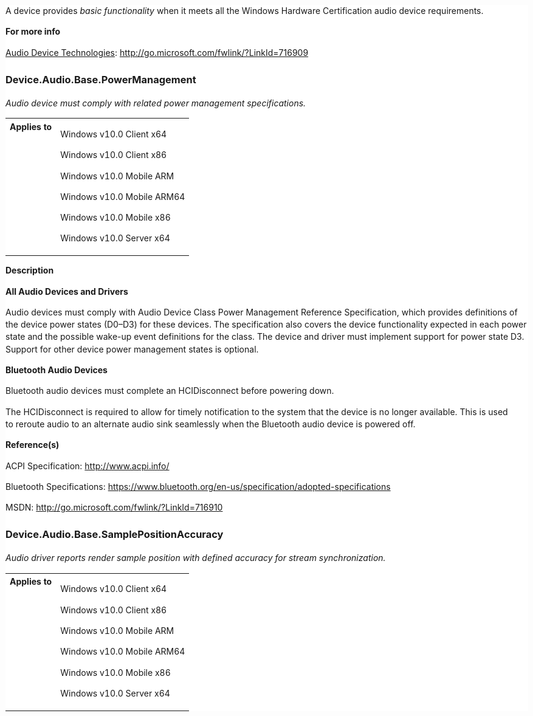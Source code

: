 A device provides *basic functionality* when it meets all the Windows Hardware Certification audio device requirements.

**For more info**

[Audio Device Technologies](http://msdn.microsoft.com/en-us/library/windows/hardware/gg454527.aspx): http://go.microsoft.com/fwlink/?LinkId=716909

### Device.Audio.Base.PowerManagement

*Audio device must comply with related power management specifications.*

<table>
<tr>
<th>Applies to</th>
<td>
<p>Windows v10.0 Client x64</p>
<p>Windows v10.0 Client x86</p>
<p>Windows v10.0 Mobile ARM</p>
<p>Windows v10.0 Mobile ARM64</p>
<p>Windows v10.0 Mobile x86</p>
<p>Windows v10.0 Server x64</p>
</td></tr></table>

**Description**

**All Audio Devices and Drivers**

Audio devices must comply with Audio Device Class Power Management Reference Specification, which provides definitions of the device power states (D0–D3) for these devices. The specification also covers the device functionality expected in each power state and the possible wake-up event definitions for the class. The device and driver must implement support for power state D3. Support for other device power management states is optional.

**Bluetooth Audio Devices**

Bluetooth audio devices must complete an HCIDisconnect before powering down.

The HCIDisconnect is required to allow for timely notification to the system that the device is no longer available. This is used to reroute audio to an alternate audio sink seamlessly when the Bluetooth audio device is powered off.

**Reference(s)**

ACPI Specification: <http://www.acpi.info/>

Bluetooth Specifications: <https://www.bluetooth.org/en-us/specification/adopted-specifications>

MSDN: http://go.microsoft.com/fwlink/?LinkId=716910

### Device.Audio.Base.SamplePositionAccuracy

*Audio driver reports render sample position with defined accuracy for stream synchronization.*

<table>
<tr>
<th>Applies to</th>
<td>
<p>Windows v10.0 Client x64</p>
<p>Windows v10.0 Client x86</p>
<p>Windows v10.0 Mobile ARM</p>
<p>Windows v10.0 Mobile ARM64</p>
<p>Windows v10.0 Mobile x86</p>
<p>Windows v10.0 Server x64</p>
</td></tr></table>
